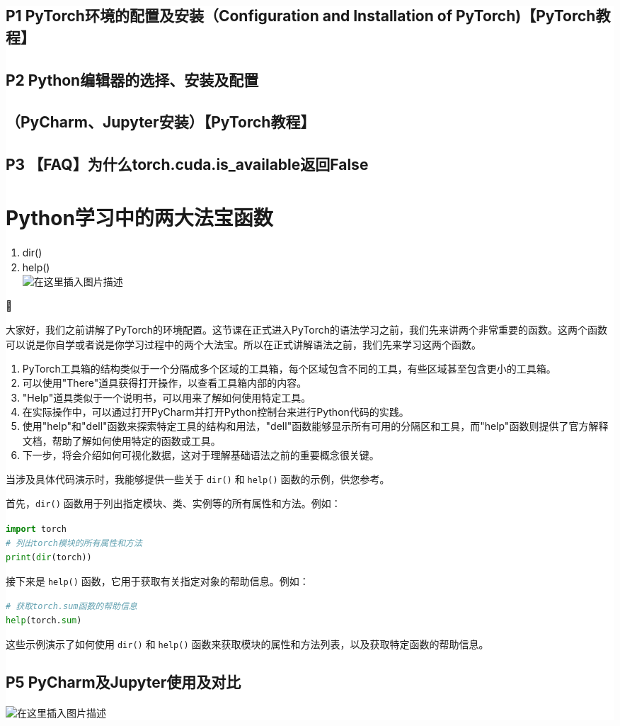 P1 PyTorch环境的配置及安装（Configuration and Installation of PyTorch)【PyTorch教程】
------------------------------------------------------------------------

[安装PyTorch详细过程]: ./安装PyTorch详细过程.md



P2 Python编辑器的选择、安装及配置
---------------------------------------------------

（PyCharm、Jupyter安装）【PyTorch教程】
---------------------------------------------------

P3 【FAQ】为什么torch.cuda.is\_available返回False
------------------------------------------

# Python学习中的两大法宝函数

1.  dir()
2.  help()  
    ![在这里插入图片描述](https://img-blog.csdnimg.cn/655f70d2fad24036854995f94fcc8302.png?x-oss-process=image/watermark,type_ZHJvaWRzYW5zZmFsbGJhY2s,shadow_50,text_Q1NETiBASmVmZnJleUxlYWw=,size_20,color_FFFFFF,t_70,g_se,x_16)

🐍

大家好，我们之前讲解了PyTorch的环境配置。这节课在正式进入PyTorch的语法学习之前，我们先来讲两个非常重要的函数。这两个函数可以说是你自学或者说是你学习过程中的两个大法宝。所以在正式讲解语法之前，我们先来学习这两个函数。

1. PyTorch工具箱的结构类似于一个分隔成多个区域的工具箱，每个区域包含不同的工具，有些区域甚至包含更小的工具箱。
2. 可以使用"There"道具获得打开操作，以查看工具箱内部的内容。
3. "Help"道具类似于一个说明书，可以用来了解如何使用特定工具。
4. 在实际操作中，可以通过打开PyCharm并打开Python控制台来进行Python代码的实践。
5. 使用"help"和"dell"函数来探索特定工具的结构和用法，"dell"函数能够显示所有可用的分隔区和工具，而"help"函数则提供了官方解释文档，帮助了解如何使用特定的函数或工具。
6. 下一步，将会介绍如何可视化数据，这对于理解基础语法之前的重要概念很关键。

当涉及具体代码演示时，我能够提供一些关于 `dir()` 和 `help()` 函数的示例，供您参考。

首先，`dir()` 函数用于列出指定模块、类、实例等的所有属性和方法。例如：

```python
import torch
# 列出torch模块的所有属性和方法
print(dir(torch))
```

接下来是 `help()` 函数，它用于获取有关指定对象的帮助信息。例如：

```python
# 获取torch.sum函数的帮助信息
help(torch.sum)
```

这些示例演示了如何使用 `dir()` 和 `help()` 函数来获取模块的属性和方法列表，以及获取特定函数的帮助信息。

P5 PyCharm及Jupyter使用及对比
-----------------------

![在这里插入图片描述](https://img-blog.csdnimg.cn/d4110dde98f6497b82c5c0ec3d585686.png?x-oss-process=image/watermark,type_ZHJvaWRzYW5zZmFsbGJhY2s,shadow_50,text_Q1NETiBASmVmZnJleUxlYWw=,size_20,color_FFFFFF,t_70,g_se,x_16)

